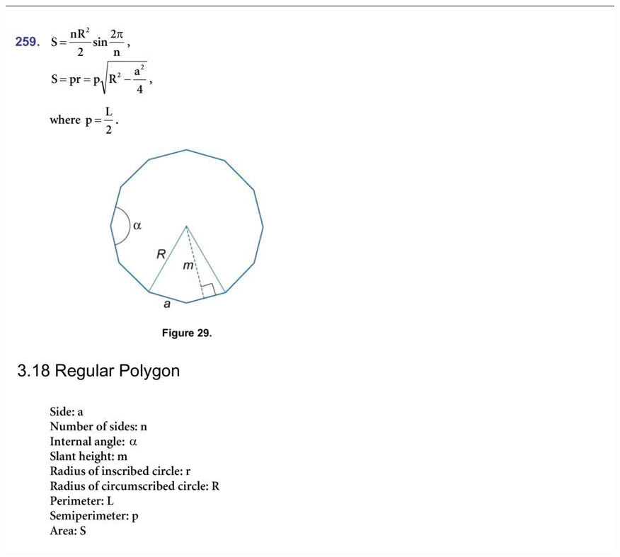 <hr><img src="slices-1300/03 geometry/01/18/01/01/pg_0059-000_0006.jpg"><br><img src="slices-1300/03 geometry/01/18/01/pg_0059-000_0000.jpg"><br><img src="slices-1300/03 geometry/01/18/pg_0058-000_0004.jpg">